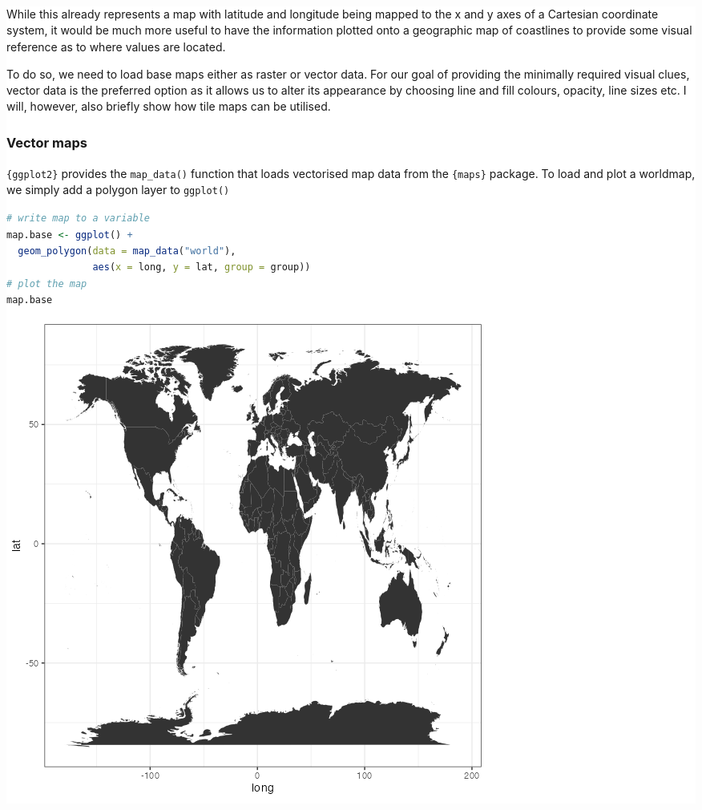 While this already represents a map with latitude and longitude being mapped to the x and y axes of a Cartesian coordinate system, it would be much more useful to have the information plotted onto a geographic map of coastlines to provide some visual reference as to where values are located.

To do so, we need to load base maps either as raster or vector data. For our goal of providing the minimally required visual clues, vector data is the preferred option as it allows us to alter its appearance by choosing line and fill colours, opacity, line sizes etc. I will, however, also briefly show how tile maps can be utilised.



### Vector maps

`{ggplot2}` provides the `map_data()` function that loads vectorised map data from the `{maps}` package. To load and plot a worldmap, we simply add a polygon layer to `ggplot()`

```r
# write map to a variable
map.base <- ggplot() +
  geom_polygon(data = map_data("world"),
               aes(x = long, y = lat, group = group))
# plot the map
map.base
```

![](/assets/maps/map-example_vector_world-no-projection.png)
